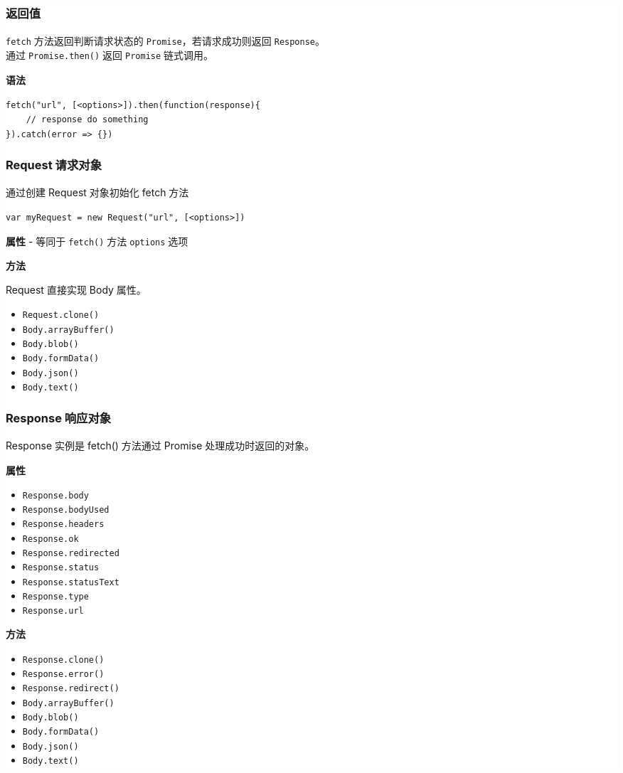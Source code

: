 ### 返回值

`fetch` 方法返回判断请求状态的 `Promise`，若请求成功则返回 `Response`。  
通过 `Promise.then()` 返回 `Promise` 链式调用。

**语法**

	fetch("url", [<options>]).then(function(response){
		// response do something
	}).catch(error => {})

### Request 请求对象

通过创建 Request 对象初始化 fetch 方法

	var myRequest = new Request("url", [<options>])

**属性** - 等同于 `fetch()` 方法 `options` 选项

**方法**

Request 直接实现 Body 属性。

- `Request.clone()`
- `Body.arrayBuffer()`
- `Body.blob()`
- `Body.formData()`
- `Body.json()`
- `Body.text()`

### Response 响应对象

Response 实例是 fetch() 方法通过 Promise 处理成功时返回的对象。

**属性** 

- `Response.body`
- `Response.bodyUsed`
- `Response.headers`
- `Response.ok`
- `Response.redirected`
- `Response.status`
- `Response.statusText`
- `Response.type`
- `Response.url`

**方法**

- `Response.clone()`
- `Response.error()`
- `Response.redirect()`
- `Body.arrayBuffer()`
- `Body.blob()`
- `Body.formData()`
- `Body.json()`
- `Body.text()`
